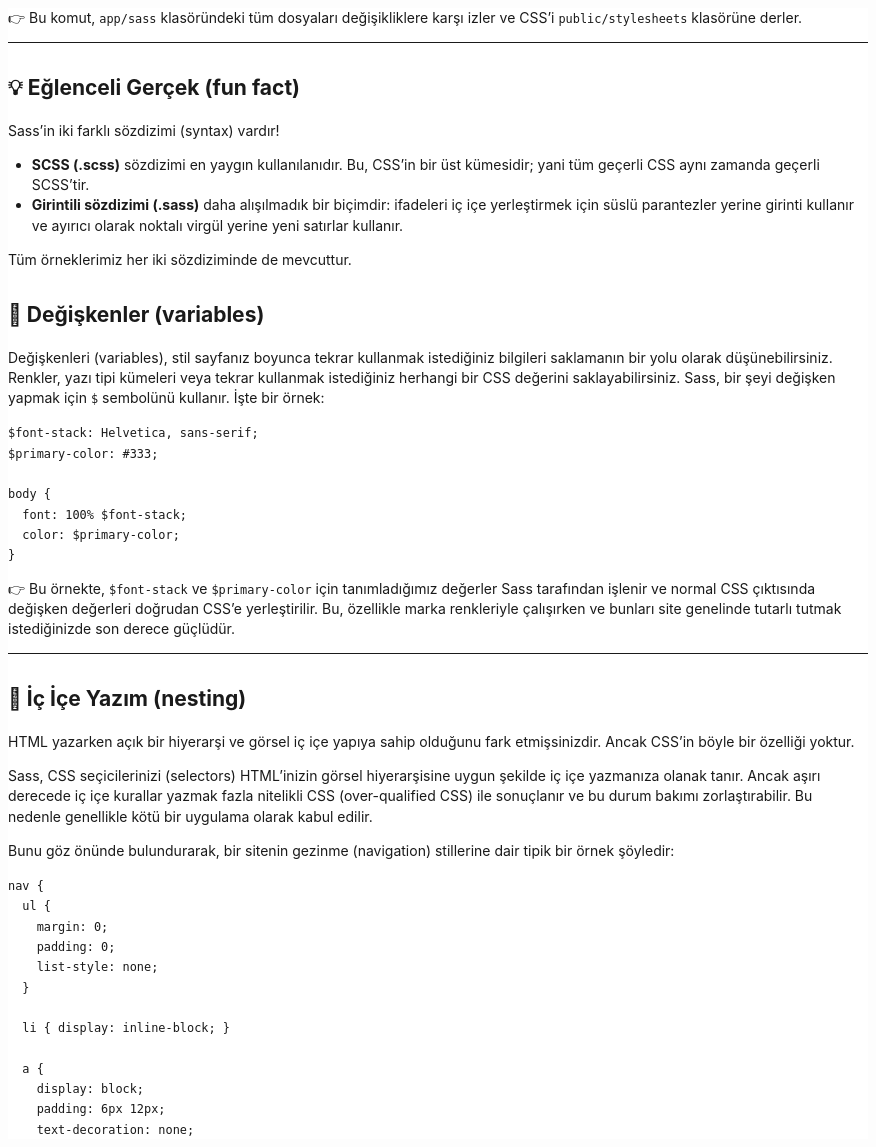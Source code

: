 👉 Bu komut, `app/sass` klasöründeki tüm dosyaları değişikliklere karşı izler ve CSS’i `public/stylesheets` klasörüne derler.

---

## 💡 Eğlenceli Gerçek (fun fact)

Sass’in iki farklı sözdizimi (syntax) vardır!

* **SCSS (.scss)** sözdizimi en yaygın kullanılanıdır. Bu, CSS’in bir üst kümesidir; yani tüm geçerli CSS aynı zamanda geçerli SCSS’tir.
* **Girintili sözdizimi (.sass)** daha alışılmadık bir biçimdir: ifadeleri iç içe yerleştirmek için süslü parantezler yerine girinti kullanır ve ayırıcı olarak noktalı virgül yerine yeni satırlar kullanır.

Tüm örneklerimiz her iki sözdiziminde de mevcuttur.


## 🎨 Değişkenler (variables)

Değişkenleri (variables), stil sayfanız boyunca tekrar kullanmak istediğiniz bilgileri saklamanın bir yolu olarak düşünebilirsiniz. Renkler, yazı tipi kümeleri veya tekrar kullanmak istediğiniz herhangi bir CSS değerini saklayabilirsiniz. Sass, bir şeyi değişken yapmak için `$` sembolünü kullanır. İşte bir örnek:

```
$font-stack: Helvetica, sans-serif;
$primary-color: #333;

body {
  font: 100% $font-stack;
  color: $primary-color;
}
```

👉 Bu örnekte, `$font-stack` ve `$primary-color` için tanımladığımız değerler Sass tarafından işlenir ve normal CSS çıktısında değişken değerleri doğrudan CSS’e yerleştirilir. Bu, özellikle marka renkleriyle çalışırken ve bunları site genelinde tutarlı tutmak istediğinizde son derece güçlüdür.

---

## 🧩 İç İçe Yazım (nesting)

HTML yazarken açık bir hiyerarşi ve görsel iç içe yapıya sahip olduğunu fark etmişsinizdir. Ancak CSS’in böyle bir özelliği yoktur.

Sass, CSS seçicilerinizi (selectors) HTML’inizin görsel hiyerarşisine uygun şekilde iç içe yazmanıza olanak tanır. Ancak aşırı derecede iç içe kurallar yazmak fazla nitelikli CSS (over-qualified CSS) ile sonuçlanır ve bu durum bakımı zorlaştırabilir. Bu nedenle genellikle kötü bir uygulama olarak kabul edilir.

Bunu göz önünde bulundurarak, bir sitenin gezinme (navigation) stillerine dair tipik bir örnek şöyledir:

```
nav {
  ul {
    margin: 0;
    padding: 0;
    list-style: none;
  }

  li { display: inline-block; }

  a {
    display: block;
    padding: 6px 12px;
    text-decoration: none;
```